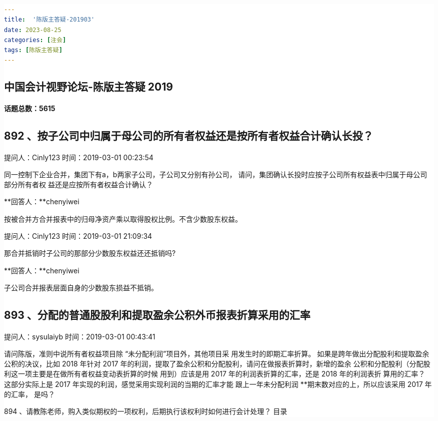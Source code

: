 ```yaml
---
title:  '陈版主答疑-201903'
date: 2023-08-25
categories: [注会]
tags: [陈版主答疑]
---
```

## 中国会计视野论坛-陈版主答疑 2019

**话题总数：5615**

## 892 、按子公司中归属于母公司的所有者权益还是按所有者权益合计确认长投？


提问人：Cinly123 时间：2019-03-01 00:23:54


同一控制下企业合并，集团下有a，b两家子公司，子公司又分别有孙公司，
请问，集团确认长投时应按子公司所有权益表中归属于母公司部分所有者权
益还是应按所有者权益合计确认？


**回答人：**chenyiwei

按被合并方合并报表中的归母净资产乘以取得股权比例。不含少数股东权益。


提问人：Cinly123 时间：2019-03-01 21:09:34

那合并抵销时子公司的那部分少数股东权益还还抵销吗?


**回答人：**chenyiwei

子公司合并报表层面自身的少数股东损益不抵销。

## 893 、分配的普通股股利和提取盈余公积外币报表折算采用的汇率


提问人：sysulaiyb 时间：2019-03-01 00:43:41


请问陈版，准则中说所有者权益项目除 “未分配利润”项目外，其他项目采
用发生时的即期汇率折算。
如果是跨年做出分配股利和提取盈余公积的决议，比如 2018 年针对 2017
年的利润，提取了盈余公积和分配股利，请问在做报表折算时，新增的盈余
公积和分配股利（分配股利这一项主要是在做所有者权益变动表折算的时候
用到）应该是用 2017 年的利润表折算的汇率，还是 2018 年的利润表折
算用的汇率？
这部分实际上是 2017 年实现的利润，感觉采用实现利润的当期的汇率才能
跟上一年未分配利润 **期末数对应的上，所以应该采用 2017 年的汇率，
是吗？


894 、请教陈老师，购入类似期权的一项权利，后期执行该权利时如何进行会计处理？ 目录

